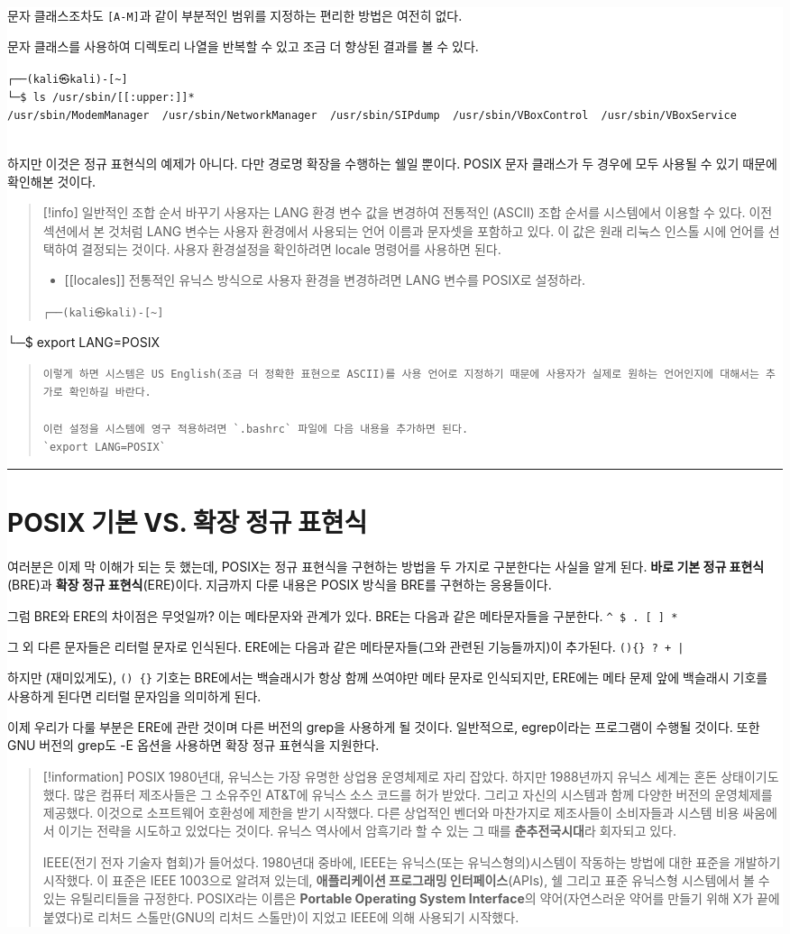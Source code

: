 문자 클래스조차도 `[A-M]`과 같이 부분적인 범위를 지정하는 편리한 방법은 여전히 없다.

문자 클래스를 사용하여 디렉토리 나열을 반복할 수 있고 조금 더 향상된 결과를 볼 수 있다.

``` shell
┌──(kali㉿kali)-[~]
└─$ ls /usr/sbin/[[:upper:]]*
/usr/sbin/ModemManager  /usr/sbin/NetworkManager  /usr/sbin/SIPdump  /usr/sbin/VBoxControl  /usr/sbin/VBoxService
     
```

하지만 이것은 정규 표현식의 예제가 아니다. 다만 경로명 확장을 수행하는 쉘일 뿐이다. POSIX 문자 클래스가 두 경우에 모두 사용될 수 있기 때문에 확인해본 것이다.

>[!info] 일반적인 조합 순서 바꾸기
>사용자는 LANG 환경 변수 값을 변경하여 전통적인 (ASCII) 조합 순서를 시스템에서 이용할 수 있다. 이전 섹션에서 본 것처럼 LANG 변수는 사용자 환경에서 사용되는 언어 이름과 문자셋을 포함하고 있다. 이 값은 원래 리눅스 인스톨 시에 언어를 선택하여 결정되는 것이다.
>사용자 환경설정을 확인하려면 locale 명령어를 사용하면 된다.
>- [[locales]]
>전통적인 유닉스 방식으로 사용자 환경을 변경하려면 LANG 변수를 POSIX로 설정하라.
>```
>┌──(kali㉿kali)-[~]
└─$ export LANG=POSIX
>```
>이렇게 하면 시스템은 US English(조금 더 정확한 표현으로 ASCII)를 사용 언어로 지정하기 때문에 사용자가 실제로 원하는 언어인지에 대해서는 추가로 확인하길 바란다.
>
>이런 설정을 시스템에 영구 적용하려면 `.bashrc` 파일에 다음 내용을 추가하면 된다.
>`export LANG=POSIX`


---
# POSIX 기본 VS. 확장 정규 표현식


여러분은 이제 막 이해가 되는 듯 했는데, POSIX는 정규 표현식을 구현하는 방법을 두 가지로 구분한다는 사실을 알게 된다. **바로 기본 정규 표현식**(BRE)과 **확장 정규 표현식**(ERE)이다. 지금까지 다룬 내용은 POSIX 방식을 BRE를 구현하는 응용들이다.

그럼 BRE와 ERE의 차이점은 무엇일까? 이는 메타문자와 관계가 있다. BRE는 다음과 같은 메타문자들을 구분한다. `^ $ . [ ] *`

그 외 다른 문자들은 리터럴 문자로 인식된다. ERE에는 다음과 같은 메타문자들(그와 관련된 기능들까지)이 추가된다. `(){} ? + |`

하지만 (재미있게도), `() {}` 기호는 BRE에서는 백슬래시가 항상 함께 쓰여야만 메타 문자로 인식되지만, ERE에는 메타 문제 앞에 백슬래시 기호를 사용하게 된다면 리터럴 문자임을 의미하게 된다.

이제 우리가 다룰 부분은 ERE에 관란 것이며 다른 버전의 grep을 사용하게 될 것이다. 일반적으로, egrep이라는 프로그램이 수행될 것이다. 또한 GNU 버전의 grep도 -E 옵션을 사용하면 확장 정규 표현식을 지원한다.

>[!information] POSIX
>1980년대, 유닉스는 가장 유명한 상업용 운영체제로 자리 잡았다. 하지만 1988년까지 유닉스 세계는 혼돈 상태이기도 했다. 많은 컴퓨터 제조사들은 그 소유주인 AT&T에 유닉스 소스 코드를 허가 받았다. 그리고 자신의 시스템과 함께 다양한 버전의 운영체제를 제공했다. 이것으로 소프트웨어 호환성에 제한을 받기 시작했다. 다른 상업적인 벤더와 마찬가지로 제조사들이 소비자들과 시스템 비용 싸움에서 이기는 전략을 시도하고 있었다는 것이다. 유닉스 역사에서 암흑기라 할 수 있는 그 때를 **춘추전국시대**라 회자되고 있다.
>
>IEEE(전기 전자 기술자 협회)가 들어섰다. 1980년대 중바에, IEEE는 유닉스(또는 유닉스형의)시스템이 작동하는 방법에 대한 표준을 개발하기 시작했다. 이 표준은 IEEE 1003으로 알려져 있는데, **애플리케이션 프로그래밍 인터페이스**(APIs), 쉘 그리고 표준 유닉스형 시스템에서 볼 수 있는 유틸리티들을 규정한다. POSIX라는 이름은 **Portable Operating System Interface**의 약어(자연스러운 약어를 만들기 위해 X가 끝에 붙였다)로 리처드 스톨만(GNU의 리처드 스톨만)이 지었고 IEEE에 의해 사용되기 시작했다.
